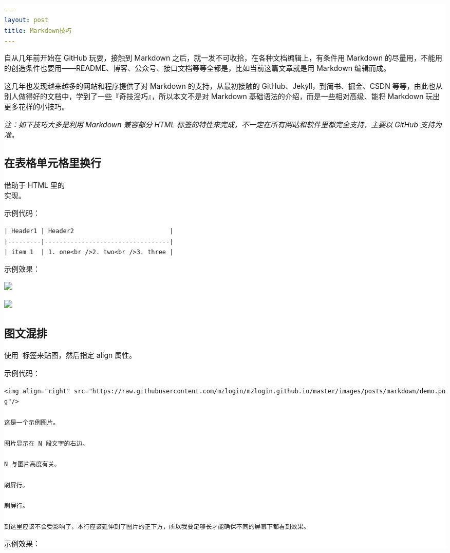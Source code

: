 ```yaml
---
layout: post
title: Markdown技巧
---
```






自从几年前开始在 GitHub 玩耍，接触到 Markdown 之后，就一发不可收拾，在各种文档编辑上，有条件用 Markdown 的尽量用，不能用的创造条件也要用——README、博客、公众号、接口文档等等全都是，比如当前这篇文章就是用 Markdown 编辑而成。

这几年也发现越来越多的网站和程序提供了对 Markdown 的支持，从最初接触的 GitHub、Jekyll，到简书、掘金、CSDN 等等，由此也从别人做得好的文档中，学到了一些『奇技淫巧』，所以本文不是对 Markdown 基础语法的介绍，而是一些相对高级、能将 Markdown 玩出更多花样的小技巧。

_注：如下技巧大多是利用 Markdown 兼容部分 HTML 标签的特性来完成，不一定在所有网站和软件里都完全支持，主要以 GitHub 支持为准。_

在表格单元格里换行
---------

借助于 HTML 里的 <br /> 实现。

示例代码：

    | Header1 | Header2                          |
    |---------|----------------------------------|
    | item 1  | 1. one<br />2. two<br />3. three |
    

示例效果：

<img src="https://pic3.zhimg.com/v2-0a21252bba9e5310d95fa97c2ddcea52\_b.jpg" data-rawwidth="1418" data-rawheight="268" class="origin\_image zh-lightbox-thumb" width="1418" data-original="https://pic3.zhimg.com/v2-0a21252bba9e5310d95fa97c2ddcea52_r.jpg">

![](https://pic3.zhimg.com/80/v2-0a21252bba9e5310d95fa97c2ddcea52_hd.jpg)

图文混排
----

使用 <img> 标签来贴图，然后指定 align 属性。

示例代码：

    <img align="right" src="https://raw.githubusercontent.com/mzlogin/mzlogin.github.io/master/images/posts/markdown/demo.png"/>
    
    这是一个示例图片。
    
    图片显示在 N 段文字的右边。
    
    N 与图片高度有关。
    
    刷屏行。
    
    刷屏行。
    
    到这里应该不会受影响了，本行应该延伸到了图片的正下方，所以我要足够长才能确保不同的屏幕下都看到效果。
    

示例效果：

